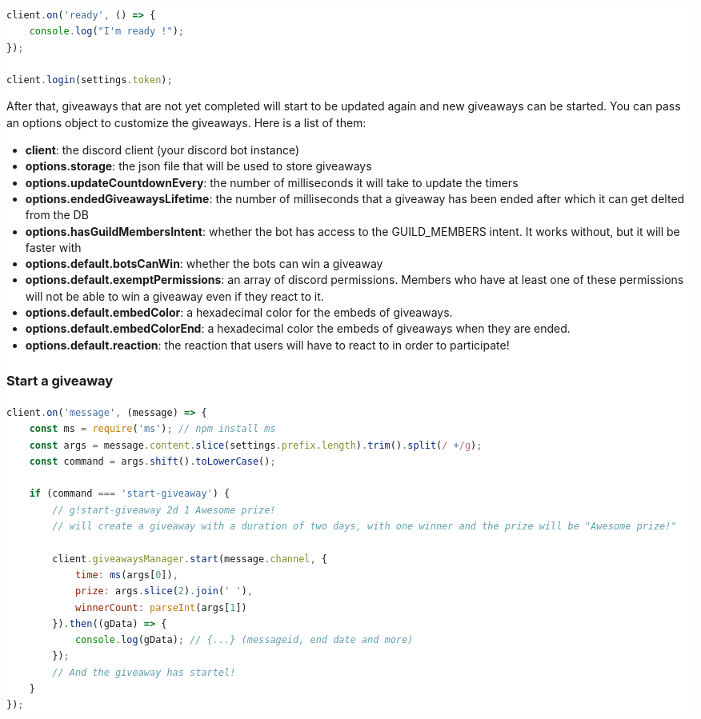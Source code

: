 ```js
client.on('ready', () => {
    console.log("I'm ready !");
});

client.login(settings.token);
```

After that, giveaways that are not yet completed will start to be updated again and new giveaways can be started.
You can pass an options object to customize the giveaways. Here is a list of them:

-   **client**: the discord client (your discord bot instance)
-   **options.storage**: the json file that will be used to store giveaways
-   **options.updateCountdownEvery**: the number of milliseconds it will take to update the timers
-   **options.endedGiveawaysLifetime**: the number of milliseconds that a giveaway has been ended after which it can get delted from the DB
-   **options.hasGuildMembersIntent**: whether the bot has access to the GUILD_MEMBERS intent. It works without, but it will be faster with
-   **options.default.botsCanWin**: whether the bots can win a giveaway
-   **options.default.exemptPermissions**: an array of discord permissions. Members who have at least one of these permissions will not be able to win a giveaway even if they react to it.
-   **options.default.embedColor**: a hexadecimal color for the embeds of giveaways.
-   **options.default.embedColorEnd**: a hexadecimal color the embeds of giveaways when they are ended.
-   **options.default.reaction**: the reaction that users will have to react to in order to participate!

### Start a giveaway

```js
client.on('message', (message) => {
    const ms = require('ms'); // npm install ms
    const args = message.content.slice(settings.prefix.length).trim().split(/ +/g);
    const command = args.shift().toLowerCase();

    if (command === 'start-giveaway') {
        // g!start-giveaway 2d 1 Awesome prize!
        // will create a giveaway with a duration of two days, with one winner and the prize will be "Awesome prize!"

        client.giveawaysManager.start(message.channel, {
            time: ms(args[0]),
            prize: args.slice(2).join(' '),
            winnerCount: parseInt(args[1])
        }).then((gData) => {
            console.log(gData); // {...} (messageid, end date and more)
        });
        // And the giveaway has startel!
    }
});
```
